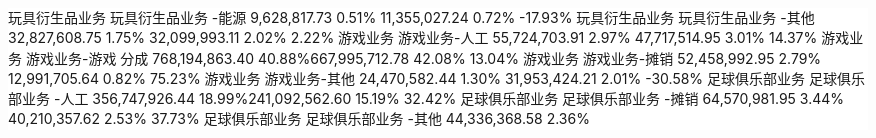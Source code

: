 玩具衍⽣品业务
玩具衍⽣品业务
-能源
9,628,817.73
0.51%
11,355,027.24
0.72%
-17.93%
玩具衍⽣品业务
玩具衍⽣品业务
-其他
32,827,608.75
1.75%
32,099,993.11
2.02%
2.22%
游戏业务
游戏业务-⼈工
55,724,703.91
2.97%
47,717,514.95
3.01%
14.37%
游戏业务
游戏业务-游戏
分成
768,194,863.40
40.88%667,995,712.78
42.08%
13.04%
游戏业务
游戏业务-摊销
52,458,992.95
2.79%
12,991,705.64
0.82%
75.23%
游戏业务
游戏业务-其他
24,470,582.44
1.30%
31,953,424.21
2.01%
-30.58%
足球俱乐部业务
足球俱乐部业务
-⼈工
356,747,926.44
18.99%241,092,562.60
15.19%
32.42%
足球俱乐部业务
足球俱乐部业务
-摊销
64,570,981.95
3.44%
40,210,357.62
2.53%
37.73%
足球俱乐部业务
足球俱乐部业务
-其他
44,336,368.58
2.36%